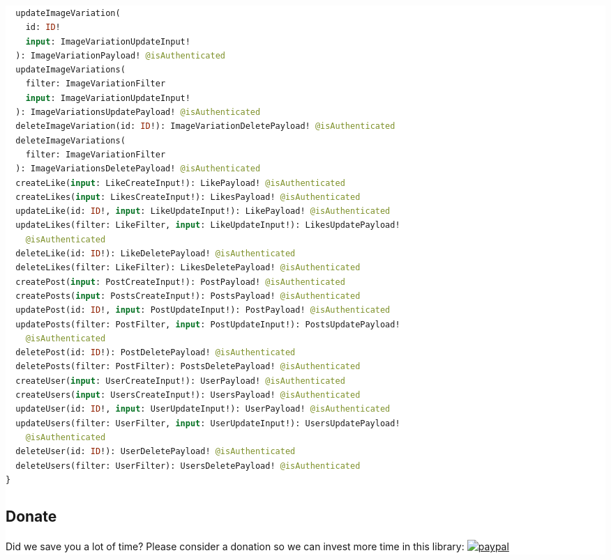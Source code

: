 ```graphql
  updateImageVariation(
    id: ID!
    input: ImageVariationUpdateInput!
  ): ImageVariationPayload! @isAuthenticated
  updateImageVariations(
    filter: ImageVariationFilter
    input: ImageVariationUpdateInput!
  ): ImageVariationsUpdatePayload! @isAuthenticated
  deleteImageVariation(id: ID!): ImageVariationDeletePayload! @isAuthenticated
  deleteImageVariations(
    filter: ImageVariationFilter
  ): ImageVariationsDeletePayload! @isAuthenticated
  createLike(input: LikeCreateInput!): LikePayload! @isAuthenticated
  createLikes(input: LikesCreateInput!): LikesPayload! @isAuthenticated
  updateLike(id: ID!, input: LikeUpdateInput!): LikePayload! @isAuthenticated
  updateLikes(filter: LikeFilter, input: LikeUpdateInput!): LikesUpdatePayload!
    @isAuthenticated
  deleteLike(id: ID!): LikeDeletePayload! @isAuthenticated
  deleteLikes(filter: LikeFilter): LikesDeletePayload! @isAuthenticated
  createPost(input: PostCreateInput!): PostPayload! @isAuthenticated
  createPosts(input: PostsCreateInput!): PostsPayload! @isAuthenticated
  updatePost(id: ID!, input: PostUpdateInput!): PostPayload! @isAuthenticated
  updatePosts(filter: PostFilter, input: PostUpdateInput!): PostsUpdatePayload!
    @isAuthenticated
  deletePost(id: ID!): PostDeletePayload! @isAuthenticated
  deletePosts(filter: PostFilter): PostsDeletePayload! @isAuthenticated
  createUser(input: UserCreateInput!): UserPayload! @isAuthenticated
  createUsers(input: UsersCreateInput!): UsersPayload! @isAuthenticated
  updateUser(id: ID!, input: UserUpdateInput!): UserPayload! @isAuthenticated
  updateUsers(filter: UserFilter, input: UserUpdateInput!): UsersUpdatePayload!
    @isAuthenticated
  deleteUser(id: ID!): UserDeletePayload! @isAuthenticated
  deleteUsers(filter: UserFilter): UsersDeletePayload! @isAuthenticated
}
```

## Donate

Did we save you a lot of time? Please consider a donation so we can invest more time in this library: [![paypal](https://www.paypalobjects.com/en_US/i/btn/btn_donate_LG.gif)](https://www.paypal.com/cgi-bin/webscr?cmd=_s-xclick&hosted_button_id=7B9KKQLXTEW9Q&source=url)
